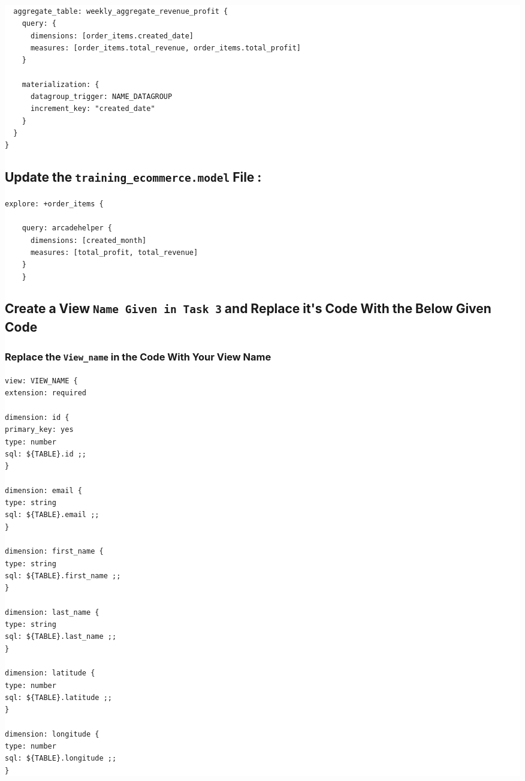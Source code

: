```
  aggregate_table: weekly_aggregate_revenue_profit {
    query: {
      dimensions: [order_items.created_date]
      measures: [order_items.total_revenue, order_items.total_profit]
    }
    
    materialization: {
      datagroup_trigger: NAME_DATAGROUP
      increment_key: "created_date"
    }
  }
}
```

## Update the `training_ecommerce.model` File : 
```
explore: +order_items {

    query: arcadehelper {
      dimensions: [created_month]
      measures: [total_profit, total_revenue]
    }
    }
```

## Create a View `Name Given in Task 3` and Replace it's Code With the Below Given Code
### Replace the `View_name` in the Code With Your View Name
```
view: VIEW_NAME {
extension: required

dimension: id {
primary_key: yes
type: number
sql: ${TABLE}.id ;;
}

dimension: email {
type: string
sql: ${TABLE}.email ;;
}

dimension: first_name {
type: string
sql: ${TABLE}.first_name ;;
}

dimension: last_name {
type: string
sql: ${TABLE}.last_name ;;
}

dimension: latitude {
type: number
sql: ${TABLE}.latitude ;;
}

dimension: longitude {
type: number
sql: ${TABLE}.longitude ;;
}
```
